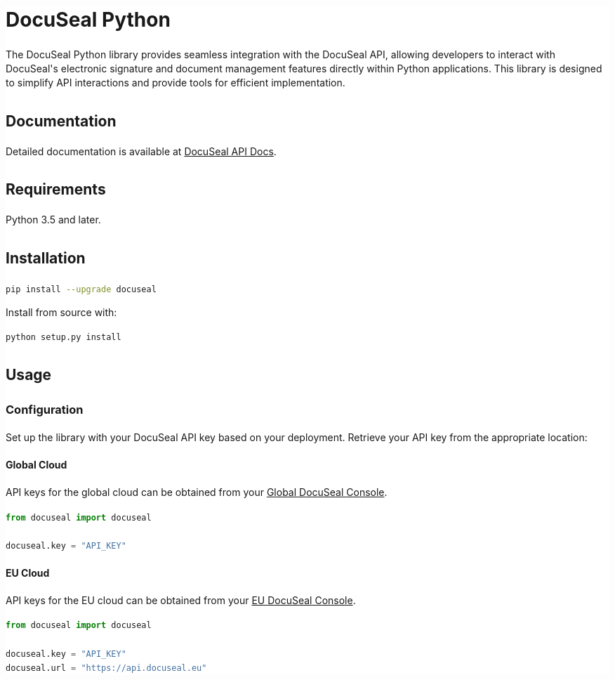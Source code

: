 # DocuSeal Python

The DocuSeal Python library provides seamless integration with the DocuSeal API, allowing developers to interact with DocuSeal's electronic signature and document management features directly within Python applications. This library is designed to simplify API interactions and provide tools for efficient implementation.

## Documentation

Detailed documentation is available at [DocuSeal API Docs](https://www.docuseal.com/docs/api?lang=python).

## Requirements

Python 3.5 and later.

## Installation

```sh
pip install --upgrade docuseal
```

Install from source with:

```sh
python setup.py install
```

## Usage

### Configuration

Set up the library with your DocuSeal API key based on your deployment. Retrieve your API key from the appropriate location:

#### Global Cloud

API keys for the global cloud can be obtained from your [Global DocuSeal Console](https://console.docuseal.com/api).

```python
from docuseal import docuseal

docuseal.key = "API_KEY"
```

#### EU Cloud

API keys for the EU cloud can be obtained from your [EU DocuSeal Console](https://console.docuseal.eu/api).

```python
from docuseal import docuseal

docuseal.key = "API_KEY"
docuseal.url = "https://api.docuseal.eu"
```
